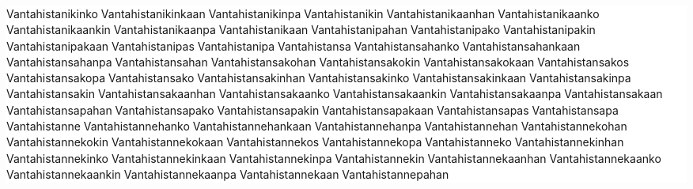 Vantahistanikinko
Vantahistanikinkaan
Vantahistanikinpa
Vantahistanikin
Vantahistanikaanhan
Vantahistanikaanko
Vantahistanikaankin
Vantahistanikaanpa
Vantahistanikaan
Vantahistanipahan
Vantahistanipako
Vantahistanipakin
Vantahistanipakaan
Vantahistanipas
Vantahistanipa
Vantahistansa
Vantahistansahanko
Vantahistansahankaan
Vantahistansahanpa
Vantahistansahan
Vantahistansakohan
Vantahistansakokin
Vantahistansakokaan
Vantahistansakos
Vantahistansakopa
Vantahistansako
Vantahistansakinhan
Vantahistansakinko
Vantahistansakinkaan
Vantahistansakinpa
Vantahistansakin
Vantahistansakaanhan
Vantahistansakaanko
Vantahistansakaankin
Vantahistansakaanpa
Vantahistansakaan
Vantahistansapahan
Vantahistansapako
Vantahistansapakin
Vantahistansapakaan
Vantahistansapas
Vantahistansapa
Vantahistanne
Vantahistannehanko
Vantahistannehankaan
Vantahistannehanpa
Vantahistannehan
Vantahistannekohan
Vantahistannekokin
Vantahistannekokaan
Vantahistannekos
Vantahistannekopa
Vantahistanneko
Vantahistannekinhan
Vantahistannekinko
Vantahistannekinkaan
Vantahistannekinpa
Vantahistannekin
Vantahistannekaanhan
Vantahistannekaanko
Vantahistannekaankin
Vantahistannekaanpa
Vantahistannekaan
Vantahistannepahan